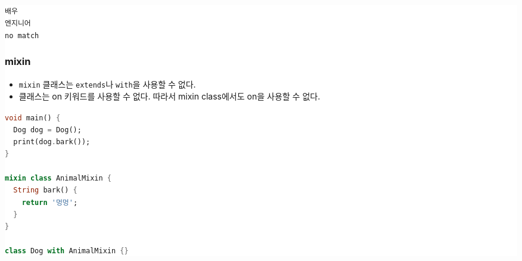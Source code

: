 ```shell
배우
엔지니어
no match
```

### mixin

- `mixin` 클래스는 `extends`나 `with`을 사용할 수 없다.
- 클래스는 on 키워드를 사용할 수 없다. 따라서 mixin class에서도 on을 사용할 수 없다.

```dart
void main() {
  Dog dog = Dog();
  print(dog.bark());
}

mixin class AnimalMixin {
  String bark() {
    return '멍멍';
  }
}

class Dog with AnimalMixin {}
```
